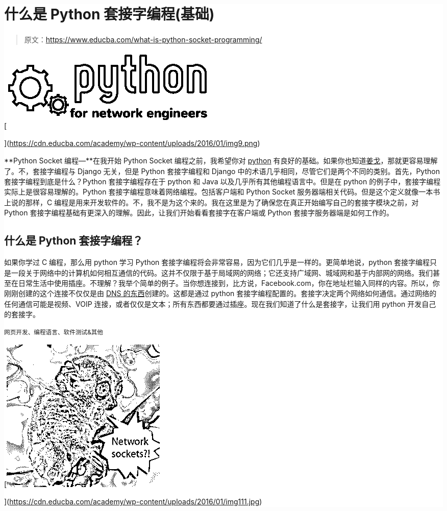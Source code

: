 # 什么是 Python 套接字编程(基础)

> 原文：<https://www.educba.com/what-is-python-socket-programming/>

[![Socket Programming ](img/c3866ee8476822c85e341da32a4bdf84.png)

](https://cdn.educba.com/academy/wp-content/uploads/2016/01/img9.png) 

**Python Socket 编程—**在我开始 Python Socket 编程之前，我希望你对 [python](https://www.educba.com/course/python-training-course-bundle/ "Python Training Course Bundle") 有良好的基础。如果你也知道[姜戈](https://www.educba.com/course/django-unchained-with-python/ "Django Unchained with Python")，那就更容易理解了。不，套接字编程与 Django 无关，但是 Python 套接字编程和 Django 中的术语几乎相同，尽管它们是两个不同的类别。首先，Python 套接字编程到底是什么？Python 套接字编程存在于 python 和 Java 以及几乎所有其他编程语言中。但是在 python 的例子中，套接字编程实际上是很容易理解的。Python 套接字编程意味着网络编程。包括客户端和 Python Socket 服务器端相关代码。但是这个定义就像一本书上说的那样，C 编程是用来开发软件的。不，我不是为这个来的。我在这里是为了确保您在真正开始编写自己的套接字模块之前，对 Python 套接字编程基础有更深入的理解。因此，让我们开始看看套接字在客户端或 Python 套接字服务器端是如何工作的。

## 什么是 Python 套接字编程？

如果你学过 C 编程，那么用 python 学习 Python 套接字编程将会非常容易，因为它们几乎是一样的。更简单地说，python 套接字编程只是一段关于网络中的计算机如何相互通信的代码。这并不仅限于基于局域网的网络；它还支持广域网、城域网和基于内部网的网络。我们甚至在日常生活中使用插座。不理解？我举个简单的例子。当你想连接到，比方说，Facebook.com，你在地址栏输入同样的内容。所以，你刚刚创建的这个连接不仅仅是由 [DNS 的东西](https://www.educba.com/what-are-the-types-of-dns-servers/ "What are the Types of DNS Servers?")创建的。这都是通过 python 套接字编程配置的。套接字决定两个网络如何通信。通过网络的任何通信可能是视频、VOIP 连接，或者仅仅是文本；所有东西都要通过插座。现在我们知道了什么是套接字，让我们用 python 开发自己的套接字。

<small>网页开发、编程语言、软件测试&其他</small>

[![img11](img/ad63f37f0f8688ffe99b1e5b847932fb.png)

](https://cdn.educba.com/academy/wp-content/uploads/2016/01/img111.jpg) 
